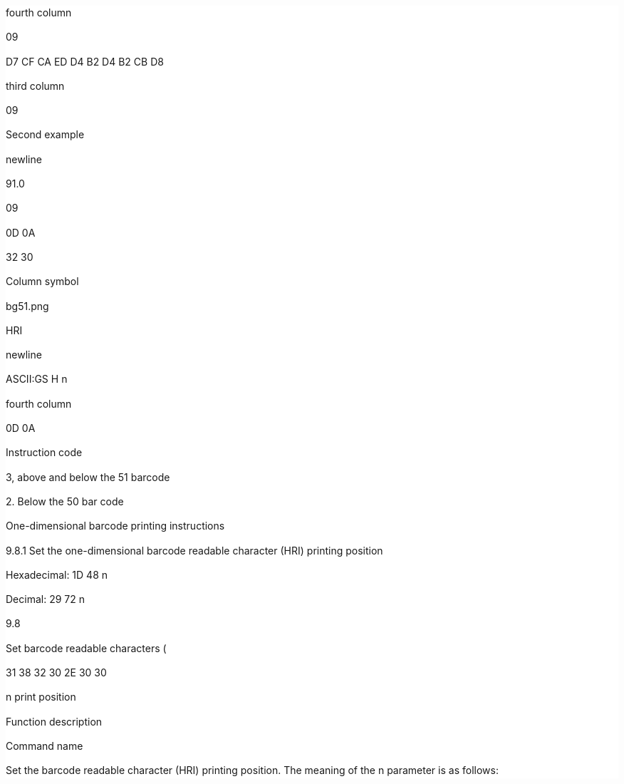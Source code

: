 fourth column

09

D7 CF CA ED D4 B2 D4 B2 CB D8

third column

09

Second example

newline

91.0

09

0D 0A

32 30

Column symbol

bg51.png

HRI

newline

ASCII:GS H n

fourth column

0D 0A

Instruction code

3, above and below the 51 barcode

2\. Below the 50 bar code

One-dimensional barcode printing instructions

9.8.1 Set the one-dimensional barcode readable character (HRI) printing position

Hexadecimal: 1D 48 n

Decimal: 29 72 n

9.8

Set barcode readable characters (

31 38 32 30 2E 30 30

n print position

Function description

Command name

Set the barcode readable character (HRI) printing position. The meaning of the n parameter is as follows:
